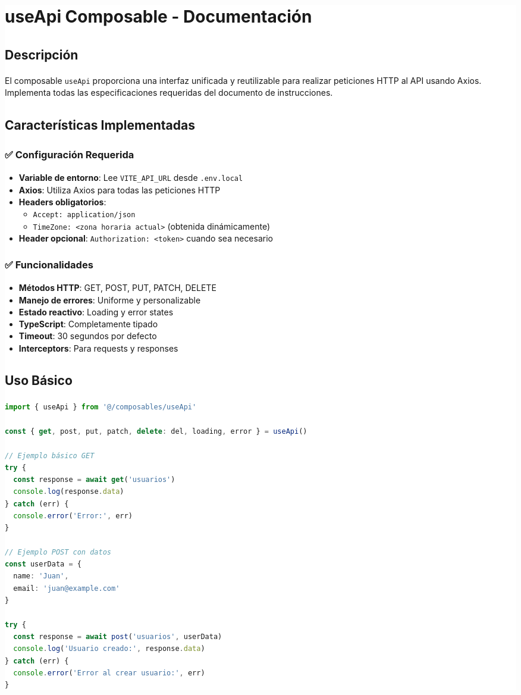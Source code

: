# useApi Composable - Documentación

## Descripción

El composable `useApi` proporciona una interfaz unificada y reutilizable para realizar peticiones HTTP al API usando Axios. Implementa todas las especificaciones requeridas del documento de instrucciones.

## Características Implementadas

### ✅ **Configuración Requerida**

- **Variable de entorno**: Lee `VITE_API_URL` desde `.env.local`
- **Axios**: Utiliza Axios para todas las peticiones HTTP
- **Headers obligatorios**: 
  - `Accept: application/json`
  - `TimeZone: <zona horaria actual>` (obtenida dinámicamente)
- **Header opcional**: `Authorization: <token>` cuando sea necesario

### ✅ **Funcionalidades**

- **Métodos HTTP**: GET, POST, PUT, PATCH, DELETE
- **Manejo de errores**: Uniforme y personalizable
- **Estado reactivo**: Loading y error states
- **TypeScript**: Completamente tipado
- **Timeout**: 30 segundos por defecto
- **Interceptors**: Para requests y responses

## Uso Básico

```typescript
import { useApi } from '@/composables/useApi'

const { get, post, put, patch, delete: del, loading, error } = useApi()

// Ejemplo básico GET
try {
  const response = await get('usuarios')
  console.log(response.data)
} catch (err) {
  console.error('Error:', err)
}

// Ejemplo POST con datos
const userData = { 
  name: 'Juan', 
  email: 'juan@example.com' 
}

try {
  const response = await post('usuarios', userData)
  console.log('Usuario creado:', response.data)
} catch (err) {
  console.error('Error al crear usuario:', err)
}
```
